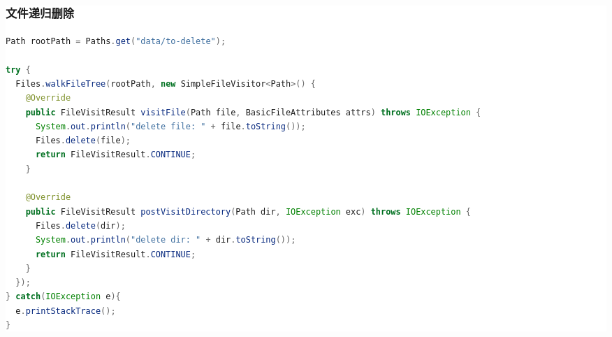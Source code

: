 ### 文件递归删除

```java
Path rootPath = Paths.get("data/to-delete");

try {
  Files.walkFileTree(rootPath, new SimpleFileVisitor<Path>() {
    @Override
    public FileVisitResult visitFile(Path file, BasicFileAttributes attrs) throws IOException {
      System.out.println("delete file: " + file.toString());
      Files.delete(file);
      return FileVisitResult.CONTINUE;
    }

    @Override
    public FileVisitResult postVisitDirectory(Path dir, IOException exc) throws IOException {
      Files.delete(dir);
      System.out.println("delete dir: " + dir.toString());
      return FileVisitResult.CONTINUE;
    }
  });
} catch(IOException e){
  e.printStackTrace();
}
```